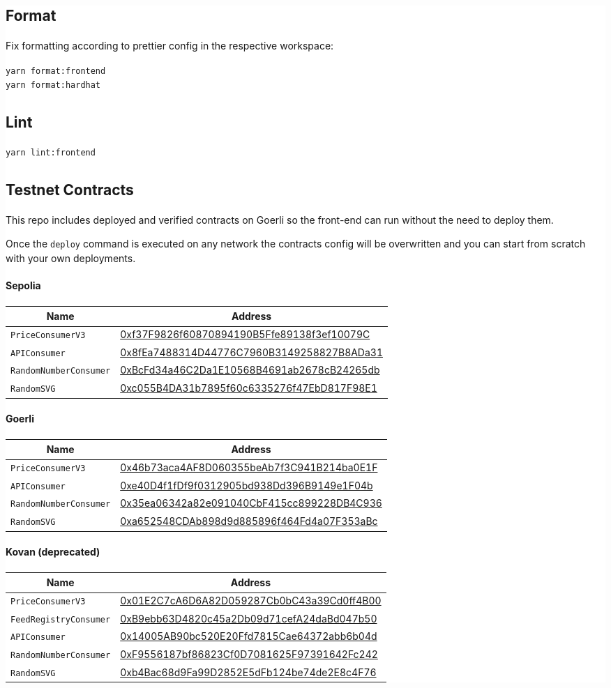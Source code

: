 ## Format

Fix formatting according to prettier config in the respective workspace:

```bash
yarn format:frontend
yarn format:hardhat
```

## Lint

```bash
yarn lint:frontend
```

## Testnet Contracts

This repo includes deployed and verified contracts on Goerli so the front-end can run without the need to deploy them.

Once the `deploy` command is executed on any network the contracts config will be overwritten and you can start from scratch with your own deployments.

#### Sepolia

| Name                   | Address                                                                                                                       |
| ---------------------- | ----------------------------------------------------------------------------------------------------------------------------- |
| `PriceConsumerV3`      | [0xf37F9826f60870894190B5Ffe89138f3ef10079C](https://sepolia.etherscan.io/address/0xf37F9826f60870894190B5Ffe89138f3ef10079C) |
| `APIConsumer`          | [0x8fEa7488314D44776C7960B3149258827B8ADa31](https://sepolia.etherscan.io/address/0x8fEa7488314D44776C7960B3149258827B8ADa31) |
| `RandomNumberConsumer` | [0xBcFd34a46C2Da1E10568B4691ab2678cB24265db](https://sepolia.etherscan.io/address/0xBcFd34a46C2Da1E10568B4691ab2678cB24265db) |
| `RandomSVG`            | [0xc055B4DA31b7895f60c6335276f47EbD817F98E1](https://sepolia.etherscan.io/address/0xc055B4DA31b7895f60c6335276f47EbD817F98E1) |

#### Goerli

| Name                   | Address                                                                                                                      |
| ---------------------- | ---------------------------------------------------------------------------------------------------------------------------- |
| `PriceConsumerV3`      | [0x46b73aca4AF8D060355beAb7f3C941B214ba0E1F](https://goerli.etherscan.io/address/0x46b73aca4AF8D060355beAb7f3C941B214ba0E1F) |
| `APIConsumer`          | [0xe40D4f1fDf9f0312905bd938Dd396B9149e1F04b](https://goerli.etherscan.io/address/0xe40D4f1fDf9f0312905bd938Dd396B9149e1F04b) |
| `RandomNumberConsumer` | [0x35ea06342a82e091040CbF415cc899228DB4C936](https://goerli.etherscan.io/address/0x35ea06342a82e091040CbF415cc899228DB4C936) |
| `RandomSVG`            | [0xa652548CDAb898d9d885896f464Fd4a07F353aBc](https://goerli.etherscan.io/address/0xa652548CDAb898d9d885896f464Fd4a07F353aBc) |

#### Kovan (deprecated)

| Name                   | Address                                                                                                                     |
| ---------------------- | --------------------------------------------------------------------------------------------------------------------------- |
| `PriceConsumerV3`      | [0x01E2C7cA6D6A82D059287Cb0bC43a39Cd0ff4B00](https://kovan.etherscan.io/address/0x01E2C7cA6D6A82D059287Cb0bC43a39Cd0ff4B00) |
| `FeedRegistryConsumer` | [0xB9ebb63D4820c45a2Db09d71cefA24daBd047b50](https://kovan.etherscan.io/address/0xB9ebb63D4820c45a2Db09d71cefA24daBd047b50) |
| `APIConsumer`          | [0x14005AB90bc520E20Ffd7815Cae64372abb6b04d](https://kovan.etherscan.io/address/0x14005AB90bc520E20Ffd7815Cae64372abb6b04d) |
| `RandomNumberConsumer` | [0xF9556187bf86823Cf0D7081625F97391642Fc242](https://kovan.etherscan.io/address/0xF9556187bf86823Cf0D7081625F97391642Fc242) |
| `RandomSVG`            | [0xb4Bac68d9Fa99D2852E5dFb124be74de2E8c4F76](https://kovan.etherscan.io/address/0xb4Bac68d9Fa99D2852E5dFb124be74de2E8c4F76) |
